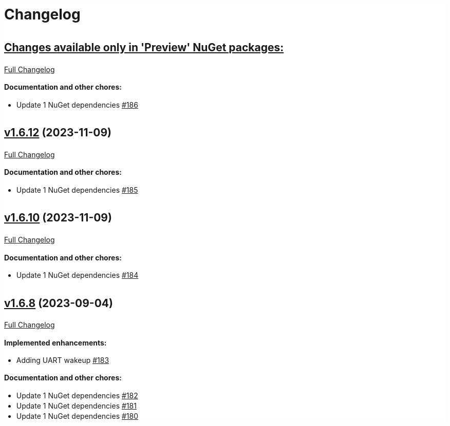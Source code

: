 # Changelog

## [**Changes available only in 'Preview' NuGet packages:**](https://github.com/nanoframework/nanoFramework.Hardware.Esp32/tree/HEAD)

[Full Changelog](https://github.com/nanoframework/nanoFramework.Hardware.Esp32/compare/v1.6.12...HEAD)

**Documentation and other chores:**

- Update 1 NuGet dependencies [\#186](https://github.com/nanoframework/nanoFramework.Hardware.Esp32/pull/186)

## [v1.6.12](https://github.com/nanoframework/nanoFramework.Hardware.Esp32/tree/v1.6.12) (2023-11-09)

[Full Changelog](https://github.com/nanoframework/nanoFramework.Hardware.Esp32/compare/v1.6.10...v1.6.12)

**Documentation and other chores:**

- Update 1 NuGet dependencies [\#185](https://github.com/nanoframework/nanoFramework.Hardware.Esp32/pull/185)

## [v1.6.10](https://github.com/nanoframework/nanoFramework.Hardware.Esp32/tree/v1.6.10) (2023-11-09)

[Full Changelog](https://github.com/nanoframework/nanoFramework.Hardware.Esp32/compare/v1.6.8...v1.6.10)

**Documentation and other chores:**

- Update 1 NuGet dependencies [\#184](https://github.com/nanoframework/nanoFramework.Hardware.Esp32/pull/184)

## [v1.6.8](https://github.com/nanoframework/nanoFramework.Hardware.Esp32/tree/v1.6.8) (2023-09-04)

[Full Changelog](https://github.com/nanoframework/nanoFramework.Hardware.Esp32/compare/v1.6.3...v1.6.8)

**Implemented enhancements:**

- Adding UART wakeup [\#183](https://github.com/nanoframework/nanoFramework.Hardware.Esp32/pull/183)

**Documentation and other chores:**

- Update 1 NuGet dependencies [\#182](https://github.com/nanoframework/nanoFramework.Hardware.Esp32/pull/182)
- Update 1 NuGet dependencies [\#181](https://github.com/nanoframework/nanoFramework.Hardware.Esp32/pull/181)
- Update 1 NuGet dependencies [\#180](https://github.com/nanoframework/nanoFramework.Hardware.Esp32/pull/180)
